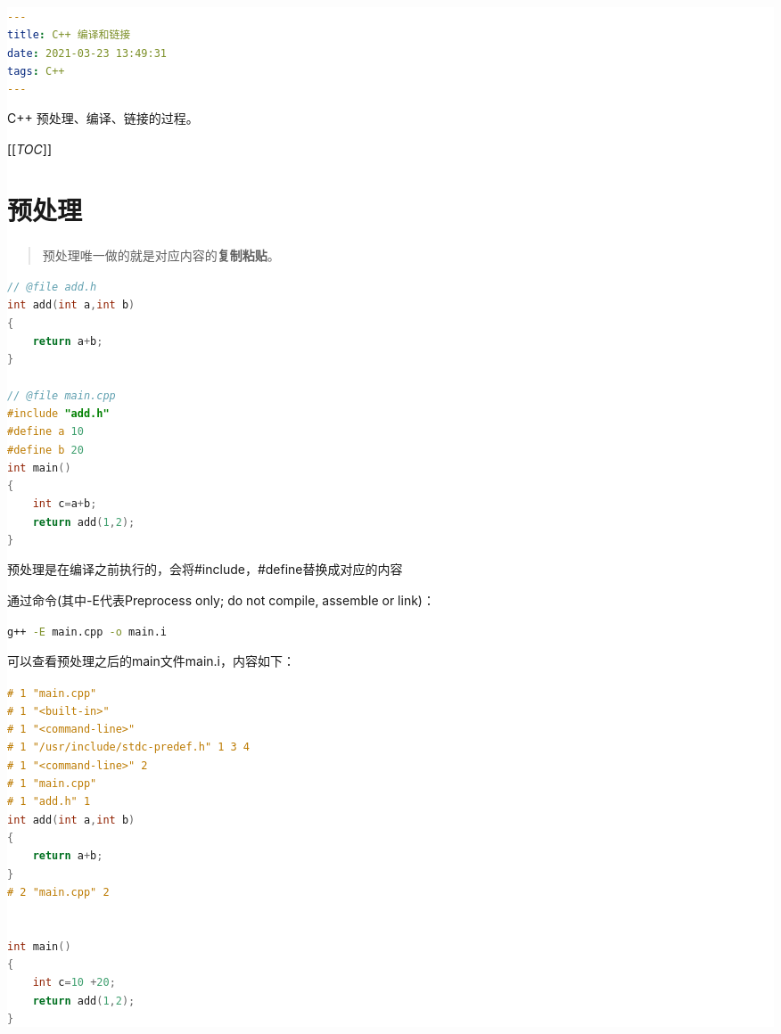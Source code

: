 ```yaml
---
title: C++ 编译和链接
date: 2021-03-23 13:49:31
tags: C++
---
```


C++ 预处理、编译、链接的过程。





[[_TOC_]]



# 预处理

> 预处理唯一做的就是对应内容的**复制粘贴**。

```c++
// @file add.h
int add(int a,int b)
{
    return a+b;
}

// @file main.cpp
#include "add.h"
#define a 10
#define b 20
int main()
{
    int c=a+b;
    return add(1,2);
}
```

预处理是在编译之前执行的，会将#include，#define替换成对应的内容

通过命令(其中-E代表Preprocess only; do not compile, assemble or link)：

```bash
g++ -E main.cpp -o main.i
```

可以查看预处理之后的main文件main.i，内容如下：

```c++
# 1 "main.cpp"
# 1 "<built-in>"
# 1 "<command-line>"
# 1 "/usr/include/stdc-predef.h" 1 3 4
# 1 "<command-line>" 2
# 1 "main.cpp"
# 1 "add.h" 1
int add(int a,int b)
{
    return a+b;
}
# 2 "main.cpp" 2


int main()
{
    int c=10 +20;
    return add(1,2);
}
```